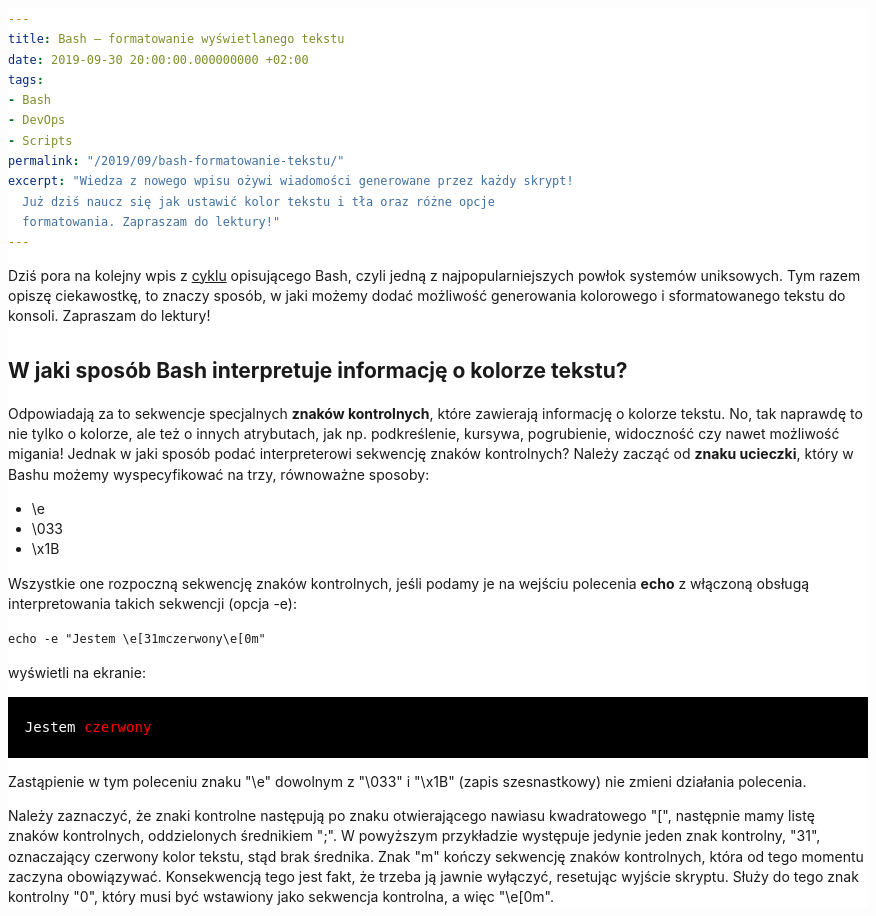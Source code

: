 ```yaml
---
title: Bash – formatowanie wyświetlanego tekstu
date: 2019-09-30 20:00:00.000000000 +02:00
tags:
- Bash
- DevOps
- Scripts
permalink: "/2019/09/bash-formatowanie-tekstu/"
excerpt: "Wiedza z nowego wpisu ożywi wiadomości generowane przez każdy skrypt!
  Już dziś naucz się jak ustawić kolor tekstu i tła oraz różne opcje
  formatowania. Zapraszam do lektury!"
---
```

Dziś pora na kolejny wpis z
<a href="/2019/09/bash-parsowanie-argumentow/">cyklu</a>
opisującego Bash, czyli jedną z najpopularniejszych powłok systemów uniksowych.
Tym razem opiszę ciekawostkę, to znaczy sposób, w jaki możemy dodać możliwość
generowania kolorowego i sformatowanego tekstu do konsoli. Zapraszam do lektury!

## W jaki sposób Bash interpretuje informację o kolorze tekstu?

Odpowiadają za to sekwencje specjalnych **znaków kontrolnych**, które zawierają
informację o kolorze tekstu. No, tak naprawdę to nie tylko o kolorze, ale też o
innych atrybutach, jak np. podkreślenie, kursywa, pogrubienie, widoczność czy
nawet możliwość migania! Jednak w jaki sposób podać interpreterowi sekwencję
znaków kontrolnych? Należy zacząć od **znaku ucieczki**, który w Bashu możemy
wyspecyfikować na trzy, równoważne sposoby:

- \e
- \033
- \x1B

Wszystkie one rozpoczną sekwencję znaków kontrolnych, jeśli podamy je na wejściu
polecenia **echo** z włączoną obsługą interpretowania takich sekwencji (opcja
-e):

<pre><code>echo -e "Jestem \e[31mczerwony\e[0m"</code></pre>

wyświetli na ekranie:

<pre style="background-color:black;color:white;">

  Jestem <span style="color:red;">czerwony</span>

</pre>

Zastąpienie w tym poleceniu znaku "\e" dowolnym z "\033" i "\x1B" (zapis
szesnastkowy) nie zmieni działania polecenia.

Należy zaznaczyć, że znaki kontrolne następują po znaku otwierającego nawiasu
kwadratowego "[", następnie mamy listę znaków kontrolnych, oddzielonych
średnikiem ";". W powyższym przykładzie występuje jedynie jeden znak kontrolny,
"31", oznaczający czerwony kolor tekstu, stąd brak średnika. Znak "m" kończy
sekwencję znaków kontrolnych, która od tego momentu zaczyna obowiązywać.
Konsekwencją tego jest fakt, że trzeba ją jawnie wyłączyć, resetując wyjście
skryptu. Służy do tego znak kontrolny "0", który musi być wstawiony jako
sekwencja kontrolna, a więc "\e[0m".
